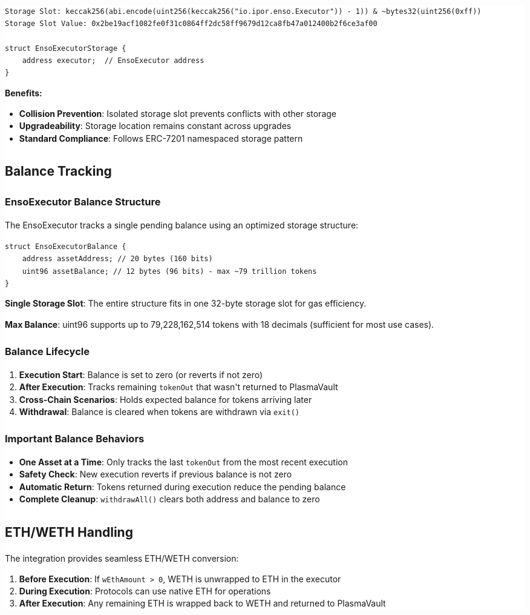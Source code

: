 ```solidity
Storage Slot: keccak256(abi.encode(uint256(keccak256("io.ipor.enso.Executor")) - 1)) & ~bytes32(uint256(0xff))
Storage Slot Value: 0x2be19acf1082fe0f31c0864ff2dc58ff9679d12ca8fb47a012400b2f6ce3af00

struct EnsoExecutorStorage {
    address executor;  // EnsoExecutor address
}
```

**Benefits:**

-   **Collision Prevention**: Isolated storage slot prevents conflicts with other storage
-   **Upgradeability**: Storage location remains constant across upgrades
-   **Standard Compliance**: Follows ERC-7201 namespaced storage pattern

## Balance Tracking

### EnsoExecutor Balance Structure

The EnsoExecutor tracks a single pending balance using an optimized storage structure:

```solidity
struct EnsoExecutorBalance {
    address assetAddress; // 20 bytes (160 bits)
    uint96 assetBalance; // 12 bytes (96 bits) - max ~79 trillion tokens
}
```

**Single Storage Slot**: The entire structure fits in one 32-byte storage slot for gas efficiency.

**Max Balance**: uint96 supports up to 79,228,162,514 tokens with 18 decimals (sufficient for most use cases).

### Balance Lifecycle

1. **Execution Start**: Balance is set to zero (or reverts if not zero)
2. **After Execution**: Tracks remaining `tokenOut` that wasn't returned to PlasmaVault
3. **Cross-Chain Scenarios**: Holds expected balance for tokens arriving later
4. **Withdrawal**: Balance is cleared when tokens are withdrawn via `exit()`

### Important Balance Behaviors

-   **One Asset at a Time**: Only tracks the last `tokenOut` from the most recent execution
-   **Safety Check**: New execution reverts if previous balance is not zero
-   **Automatic Return**: Tokens returned during execution reduce the pending balance
-   **Complete Cleanup**: `withdrawAll()` clears both address and balance to zero

## ETH/WETH Handling

The integration provides seamless ETH/WETH conversion:

1. **Before Execution**: If `wEthAmount > 0`, WETH is unwrapped to ETH in the executor
2. **During Execution**: Protocols can use native ETH for operations
3. **After Execution**: Any remaining ETH is wrapped back to WETH and returned to PlasmaVault
